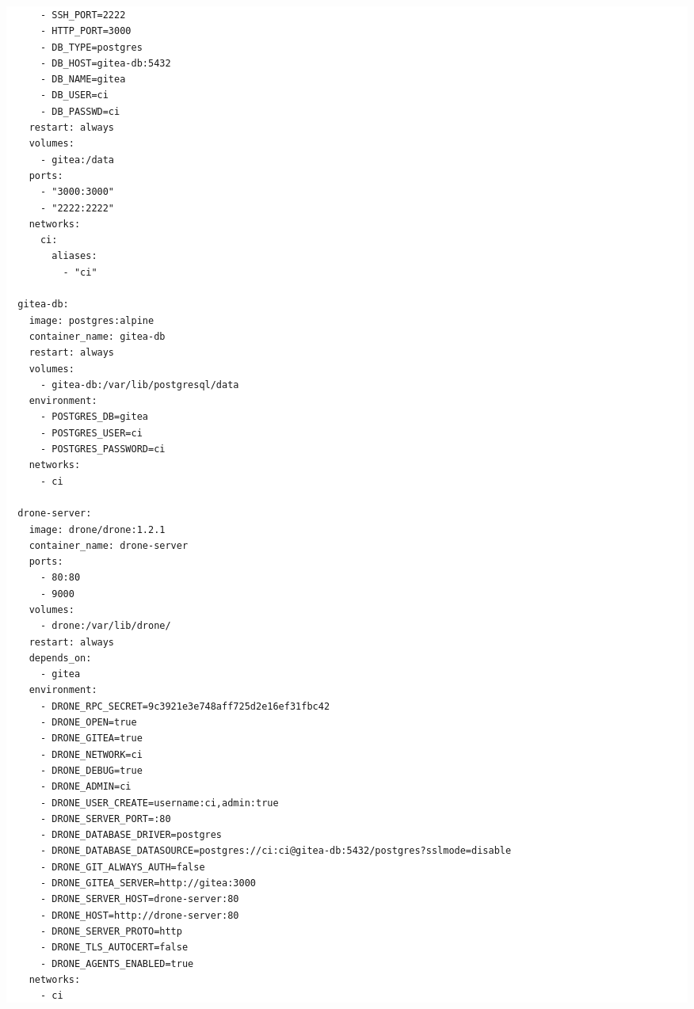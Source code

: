 ```text
      - SSH_PORT=2222
      - HTTP_PORT=3000
      - DB_TYPE=postgres
      - DB_HOST=gitea-db:5432
      - DB_NAME=gitea
      - DB_USER=ci
      - DB_PASSWD=ci
    restart: always
    volumes:
      - gitea:/data
    ports:
      - "3000:3000"
      - "2222:2222"
    networks:
      ci:
        aliases:
          - "ci"

  gitea-db:
    image: postgres:alpine
    container_name: gitea-db
    restart: always
    volumes:
      - gitea-db:/var/lib/postgresql/data
    environment:
      - POSTGRES_DB=gitea
      - POSTGRES_USER=ci
      - POSTGRES_PASSWORD=ci
    networks:
      - ci

  drone-server:
    image: drone/drone:1.2.1
    container_name: drone-server
    ports:
      - 80:80
      - 9000
    volumes:
      - drone:/var/lib/drone/
    restart: always
    depends_on:
      - gitea
    environment:
      - DRONE_RPC_SECRET=9c3921e3e748aff725d2e16ef31fbc42
      - DRONE_OPEN=true
      - DRONE_GITEA=true
      - DRONE_NETWORK=ci
      - DRONE_DEBUG=true
      - DRONE_ADMIN=ci
      - DRONE_USER_CREATE=username:ci,admin:true
      - DRONE_SERVER_PORT=:80
      - DRONE_DATABASE_DRIVER=postgres
      - DRONE_DATABASE_DATASOURCE=postgres://ci:ci@gitea-db:5432/postgres?sslmode=disable
      - DRONE_GIT_ALWAYS_AUTH=false
      - DRONE_GITEA_SERVER=http://gitea:3000
      - DRONE_SERVER_HOST=drone-server:80
      - DRONE_HOST=http://drone-server:80
      - DRONE_SERVER_PROTO=http
      - DRONE_TLS_AUTOCERT=false
      - DRONE_AGENTS_ENABLED=true
    networks:
      - ci

```